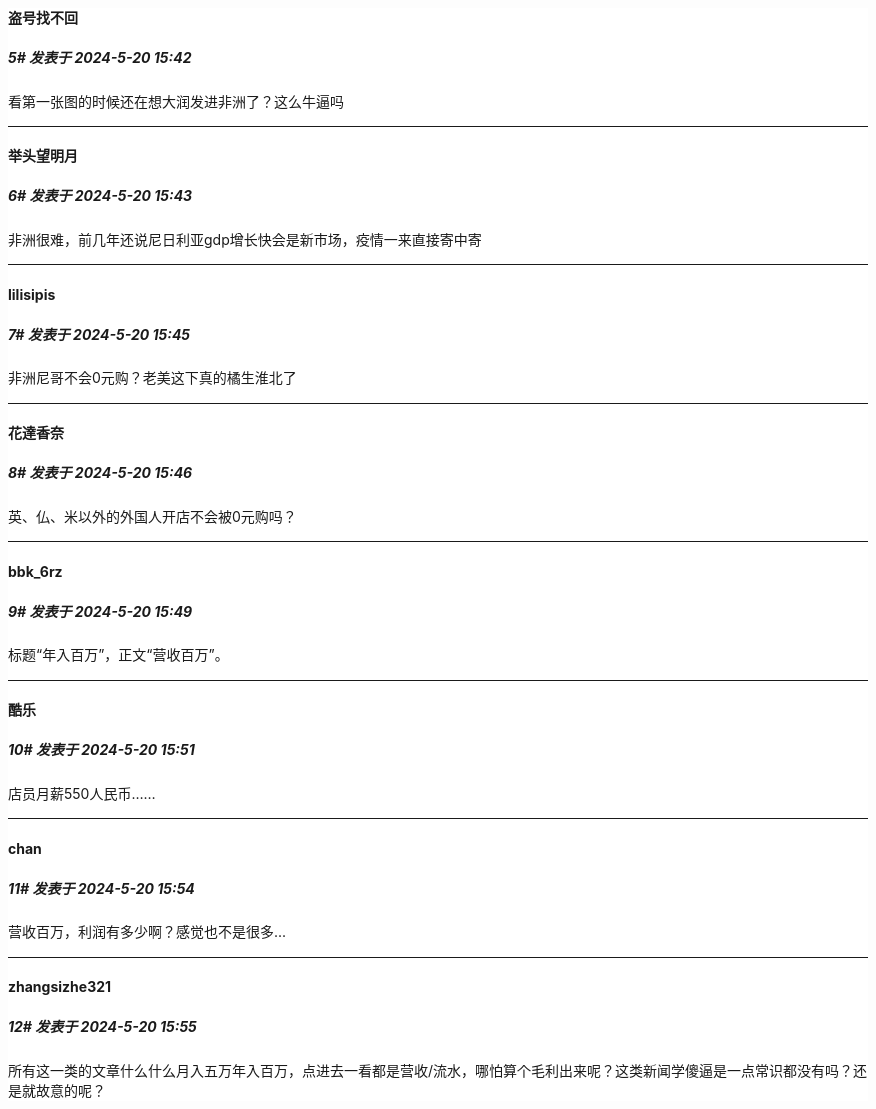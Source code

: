 ####  盗号找不回  
##### 5#       发表于 2024-5-20 15:42

看第一张图的时候还在想大润发进非洲了？这么牛逼吗

*****

####  举头望明月  
##### 6#       发表于 2024-5-20 15:43

非洲很难，前几年还说尼日利亚gdp增长快会是新市场，疫情一来直接寄中寄

*****

####  lilisipis  
##### 7#       发表于 2024-5-20 15:45

非洲尼哥不会0元购？老美这下真的橘生淮北了

*****

####  花達香奈  
##### 8#       发表于 2024-5-20 15:46

英、仏、米以外的外国人开店不会被0元购吗？

*****

####  bbk_6rz  
##### 9#       发表于 2024-5-20 15:49

标题“年入百万”，正文“营收百万”。

*****

####  酷乐  
##### 10#       发表于 2024-5-20 15:51

店员月薪550人民币……

*****

####  chan  
##### 11#       发表于 2024-5-20 15:54

营收百万，利润有多少啊？感觉也不是很多...

*****

####  zhangsizhe321  
##### 12#       发表于 2024-5-20 15:55

所有这一类的文章什么什么月入五万年入百万，点进去一看都是营收/流水，哪怕算个毛利出来呢？这类新闻学傻逼是一点常识都没有吗？还是就故意的呢？

